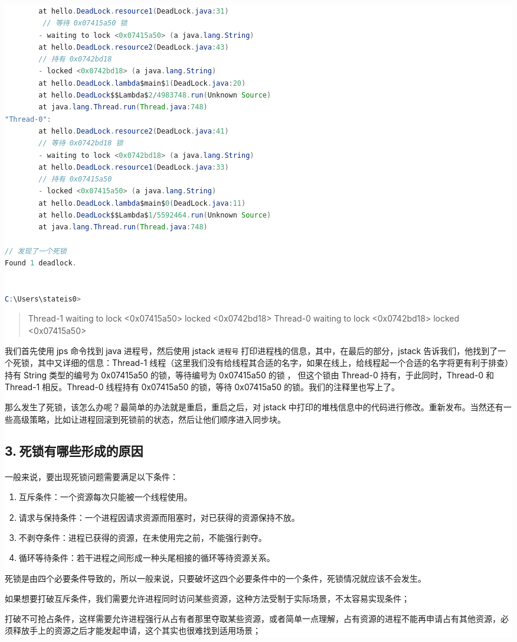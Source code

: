 ```java
        at hello.DeadLock.resource1(DeadLock.java:31)
         // 等待 0x07415a50 锁
        - waiting to lock <0x07415a50> (a java.lang.String)
        at hello.DeadLock.resource2(DeadLock.java:43)
        // 持有 0x0742bd18
        - locked <0x0742bd18> (a java.lang.String)
        at hello.DeadLock.lambda$main$1(DeadLock.java:20)
        at hello.DeadLock$$Lambda$2/4983748.run(Unknown Source)
        at java.lang.Thread.run(Thread.java:748)
"Thread-0":
        at hello.DeadLock.resource2(DeadLock.java:41)
        // 等待 0x0742bd18 锁
        - waiting to lock <0x0742bd18> (a java.lang.String)
        at hello.DeadLock.resource1(DeadLock.java:33)
        // 持有 0x07415a50
        - locked <0x07415a50> (a java.lang.String)
        at hello.DeadLock.lambda$main$0(DeadLock.java:11)
        at hello.DeadLock$$Lambda$1/5592464.run(Unknown Source)
        at java.lang.Thread.run(Thread.java:748)

// 发现了一个死锁
Found 1 deadlock.


C:\Users\stateis0>
```
> Thread-1  waiting to lock <0x07415a50>      locked <0x0742bd18>
Thread-0  waiting to lock <0x0742bd18>       locked <0x07415a50> 

我们首先使用 jps 命令找到 java 进程号，然后使用 jstack `进程号` 打印进程栈的信息，其中，在最后的部分，jstack 告诉我们，他找到了一个死锁，其中又详细的信息：Thread-1 线程（这里我们没有给线程其合适的名字，如果在线上，给线程起一个合适的名字将更有利于排查）持有 String 类型的编号为 0x07415a50 的锁，等待编号为 0x07415a50 的锁 ， 但这个锁由 Thread-0 持有，于此同时，Thread-0 和 Thread-1 相反。Thread-0 线程持有 0x07415a50 的锁，等待 0x07415a50 的锁。我们的注释里也写上了。

那么发生了死锁，该怎么办呢？最简单的办法就是重启，重启之后，对 jstack 中打印的堆栈信息中的代码进行修改。重新发布。当然还有一些高级策略，比如让进程回滚到死锁前的状态，然后让他们顺序进入同步块。

## 3. 死锁有哪些形成的原因

一般来说，要出现死锁问题需要满足以下条件：

1. 互斥条件：一个资源每次只能被一个线程使用。

2. 请求与保持条件：一个进程因请求资源而阻塞时，对已获得的资源保持不放。

3. 不剥夺条件：进程已获得的资源，在未使用完之前，不能强行剥夺。

4. 循环等待条件：若干进程之间形成一种头尾相接的循环等待资源关系。

死锁是由四个必要条件导致的，所以一般来说，只要破坏这四个必要条件中的一个条件，死锁情况就应该不会发生。

如果想要打破互斥条件，我们需要允许进程同时访问某些资源，这种方法受制于实际场景，不太容易实现条件；

打破不可抢占条件，这样需要允许进程强行从占有者那里夺取某些资源，或者简单一点理解，占有资源的进程不能再申请占有其他资源，必须释放手上的资源之后才能发起申请，这个其实也很难找到适用场景；
